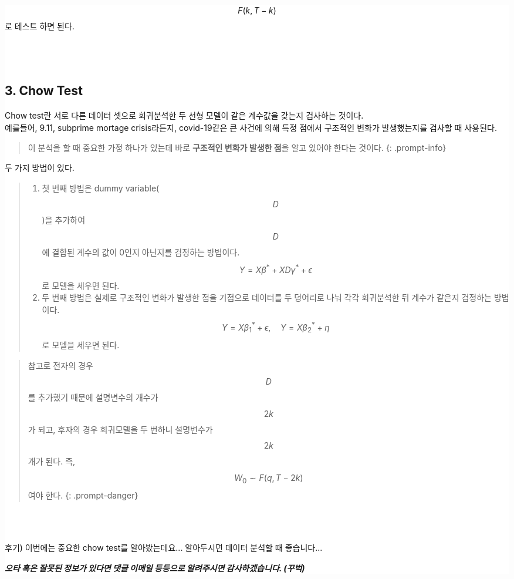 $$F(k, T-k)$$로 테스트 하면 된다.

<br>
<br>

## 3. Chow Test

Chow test란 서로 다른 데이터 셋으로 회귀분석한 두 선형 모델이 같은 계수값을 갖는지 검사하는 것이다.<br>
예를들어, 9.11, subprime mortage crisis라든지, covid-19같은 큰 사건에 의해 특정 점에서 구조적인 변화가 발생했는지를 검사할 때 사용된다.<br>
>이 분석을 할 때 중요한 가정 하나가 있는데 바로 **구조적인 변화가 발생한 점**을 알고 있어야 한다는 것이다.
{: .prompt-info}

두 가지 방법이 있다.<br>
>1. 첫 번째 방법은 dummy variable($$D$$)을 추가하여 $$D$$에 결합된 계수의 값이 0인지 아닌지를 검정하는 방법이다.<br>
>$$Y=X\beta^*+XD\gamma^*+\epsilon$$로 모델을 세우면 된다.
>2. 두 번째 방법은 실제로 구조적인 변화가 발생한 점을 기점으로 데이터를 두 덩어리로 나눠 각각 회귀분석한 뒤 계수가 같은지 검정하는 방법이다.
>$$Y=X\beta_1^*+\epsilon,\quad Y=X\beta_2^*+\eta$$로 모델을 세우면 된다.

>참고로 전자의 경우 $$D$$를 추가했기 때문에 설명변수의 개수가 $$2k$$가 되고, 후자의 경우 회귀모델을 두 번하니 설명변수가 $$2k$$개가 된다. 즉, $$W_0\sim F(q, T-2k)$$여야 한다.
{: .prompt-danger}

<br>
<br>

후기) 이번에는 중요한 chow test를 알아봤는데요... 알아두시면 데이터 분석할 때 좋습니다...

***오타 혹은 잘못된 정보가 있다면 댓글 이메일 등등으로 알려주시면 감사하겠습니다. (꾸벅)***